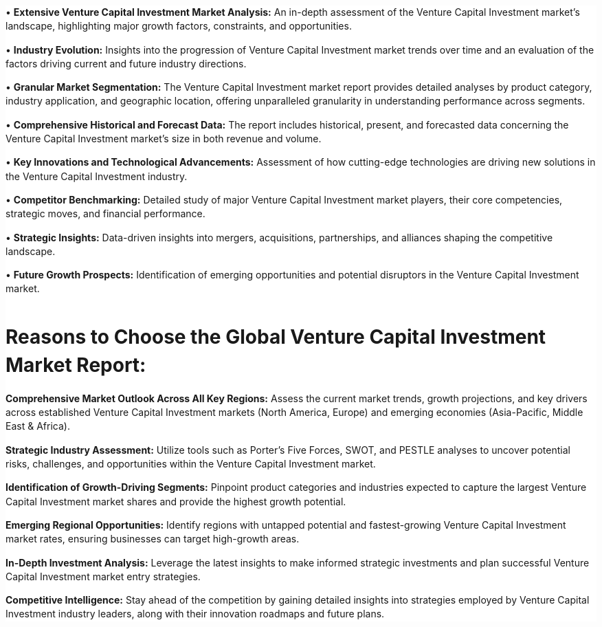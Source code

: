 • <strong>Extensive Venture Capital Investment Market Analysis:</strong> An in-depth assessment of the Venture Capital Investment market’s landscape, highlighting major growth factors, constraints, and opportunities.

• <strong>Industry Evolution:</strong> Insights into the progression of Venture Capital Investment market trends over time and an evaluation of the factors driving current and future industry directions.

• <strong>Granular Market Segmentation:</strong> The Venture Capital Investment market report provides detailed analyses by product category, industry application, and geographic location, offering unparalleled granularity in understanding performance across segments.

• <strong>Comprehensive Historical and Forecast Data:</strong> The report includes historical, present, and forecasted data concerning the Venture Capital Investment market’s size in both revenue and volume.

• <strong>Key Innovations and Technological Advancements:</strong> Assessment of how cutting-edge technologies are driving new solutions in the Venture Capital Investment industry.

• <strong>Competitor Benchmarking:</strong> Detailed study of major Venture Capital Investment market players, their core competencies, strategic moves, and financial performance.

• <strong>Strategic Insights:</strong> Data-driven insights into mergers, acquisitions, partnerships, and alliances shaping the competitive landscape.

• <strong>Future Growth Prospects:</strong> Identification of emerging opportunities and potential disruptors in the Venture Capital Investment market.

# <strong>Reasons to Choose the Global Venture Capital Investment Market Report:</strong>

<strong>Comprehensive Market Outlook Across All Key Regions:</strong>
Assess the current market trends, growth projections, and key drivers across established Venture Capital Investment markets (North America, Europe) and emerging economies (Asia-Pacific, Middle East & Africa).

<strong>Strategic Industry Assessment:</strong>
Utilize tools such as Porter’s Five Forces, SWOT, and PESTLE analyses to uncover potential risks, challenges, and opportunities within the Venture Capital Investment market.

<strong>Identification of Growth-Driving Segments:</strong>
Pinpoint product categories and industries expected to capture the largest Venture Capital Investment market shares and provide the highest growth potential.

<strong>Emerging Regional Opportunities:</strong>
Identify regions with untapped potential and fastest-growing Venture Capital Investment market rates, ensuring businesses can target high-growth areas.

<strong>In-Depth Investment Analysis:</strong>
Leverage the latest insights to make informed strategic investments and plan successful Venture Capital Investment market entry strategies.

<strong>Competitive Intelligence:</strong>
Stay ahead of the competition by gaining detailed insights into strategies employed by Venture Capital Investment industry leaders, along with their innovation roadmaps and future plans.

